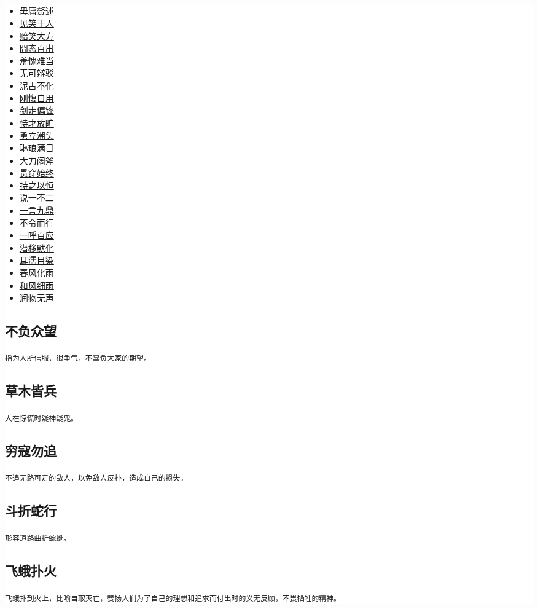 * [毋庸赘述](#毋庸赘述)
* [见笑于人](#见笑于人)
* [贻笑大方](#贻笑大方)
* [囧态百出](#囧态百出)
* [羞愧难当](#羞愧难当)
* [无可辩驳](#无可辩驳)
* [泥古不化](#泥古不化)
* [刚愎自用](#刚愎自用)
* [剑走偏锋](#剑走偏锋)
* [恃才放旷](#恃才放旷)
* [勇立潮头](#勇立潮头)
* [琳琅满目](#琳琅满目)
* [大刀阔斧](#大刀阔斧)
* [贯穿始终](#贯穿始终)
* [持之以恒](#持之以恒)
* [说一不二](#说一不二)
* [一言九鼎](#一言九鼎)
* [不令而行](#不令而行)
* [一呼百应](#一呼百应)
* [潜移默化](#潜移默化)
* [耳濡目染](#耳濡目染)
* [春风化雨](#春风化雨)
* [和风细雨](#和风细雨)
* [润物无声](#润物无声)

## 不负众望

```
指为人所信服，很争气，不辜负大家的期望。
```

## 草木皆兵

```
人在惊慌时疑神疑鬼。
```

## 穷寇勿追

```
不追无路可走的敌人，以免敌人反扑，造成自己的损失。
```

## 斗折蛇行

```
形容道路曲折蜿蜒。
```

## 飞蛾扑火

```
飞蛾扑到火上，比喻自取灭亡，赞扬人们为了自己的理想和追求而付出时的义无反顾，不畏牺牲的精神。
```
